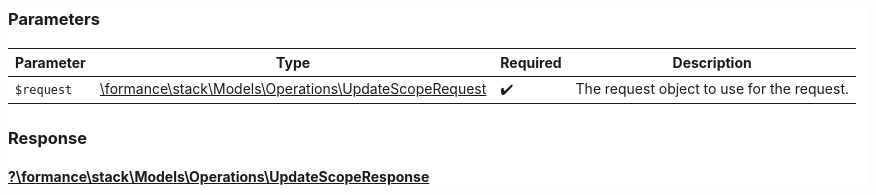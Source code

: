 ### Parameters

| Parameter                                                                                             | Type                                                                                                  | Required                                                                                              | Description                                                                                           |
| ----------------------------------------------------------------------------------------------------- | ----------------------------------------------------------------------------------------------------- | ----------------------------------------------------------------------------------------------------- | ----------------------------------------------------------------------------------------------------- |
| `$request`                                                                                            | [\formance\stack\Models\Operations\UpdateScopeRequest](../../models/operations/UpdateScopeRequest.md) | :heavy_check_mark:                                                                                    | The request object to use for the request.                                                            |


### Response

**[?\formance\stack\Models\Operations\UpdateScopeResponse](../../models/operations/UpdateScopeResponse.md)**


